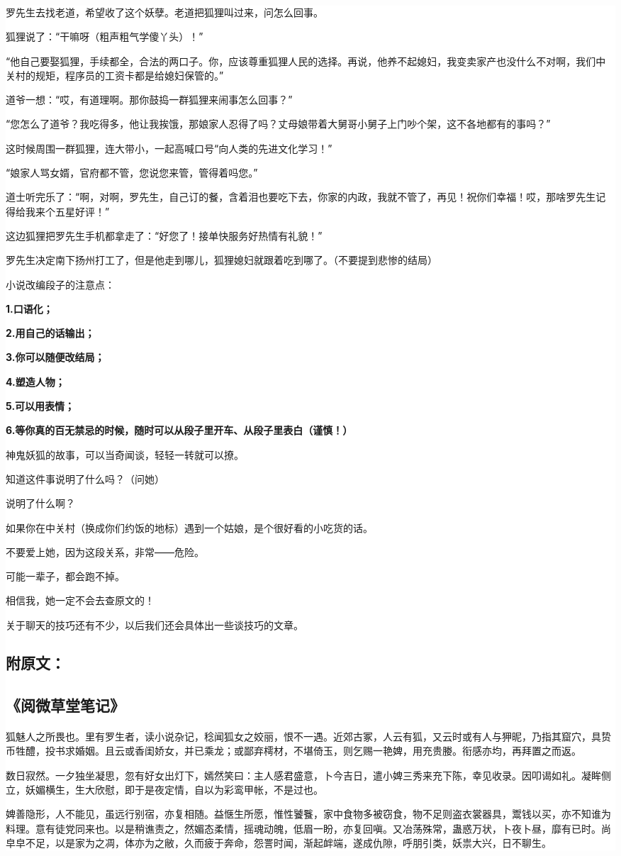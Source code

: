罗先生去找老道，希望收了这个妖孽。老道把狐狸叫过来，问怎么回事。

狐狸说了：“干嘛呀（粗声粗气学傻丫头）！”

“他自己要娶狐狸，手续都全，合法的两口子。你，应该尊重狐狸人民的选择。再说，他养不起媳妇，我变卖家产也没什么不对啊，我们中关村的规矩，程序员的工资卡都是给媳妇保管的。”

道爷一想：“哎，有道理啊。那你鼓捣一群狐狸来闹事怎么回事？”

“您怎么了道爷？我吃得多，他让我挨饿，那娘家人忍得了吗？丈母娘带着大舅哥小舅子上门吵个架，这不各地都有的事吗？”

这时候周围一群狐狸，连大带小，一起高喊口号“向人类的先进文化学习！”

“娘家人骂女婿，官府都不管，您说您来管，管得着吗您。”

道士听完乐了：“啊，对啊，罗先生，自己订的餐，含着泪也要吃下去，你家的内政，我就不管了，再见！祝你们幸福！哎，那啥罗先生记得给我来个五星好评！”

这边狐狸把罗先生手机都拿走了：“好您了！接单快服务好热情有礼貌！”

罗先生决定南下扬州打工了，但是他走到哪儿，狐狸媳妇就跟着吃到哪了。（不要提到悲惨的结局）

小说改编段子的注意点：

 **1.口语化；**

 **2.用自己的话输出；**

 **3.你可以随便改结局；**

 **4.塑造人物；**

 **5.可以用表情；**

 **6.等你真的百无禁忌的时候，随时可以从段子里开车、从段子里表白（谨慎！）**

神鬼妖狐的故事，可以当奇闻谈，轻轻一转就可以撩。

知道这件事说明了什么吗？（问她）

说明了什么啊？

如果你在中关村（换成你们约饭的地标）遇到一个姑娘，是个很好看的小吃货的话。

不要爱上她，因为这段关系，非常——危险。

可能一辈子，都会跑不掉。

相信我，她一定不会去查原文的！

关于聊天的技巧还有不少，以后我们还会具体出一些谈技巧的文章。

## 附原文：

## 《阅微草堂笔记》

狐魅人之所畏也。里有罗生者，读小说杂记，稔闻狐女之姣丽，恨不一遇。近郊古冢，人云有狐，又云时或有人与狎昵，乃指其窟穴，具贽币牲醴，投书求婚姻。且云或香闺娇女，并已乘龙；或鄙弃樗材，不堪倚玉，则乞赐一艳婢，用充贵媵。衔感亦均，再拜置之而返。

数日寂然。一夕独坐凝思，忽有好女出灯下，嫣然笑曰：主人感君盛意，卜今吉日，遣小婢三秀来充下陈，幸见收录。因叩谒如礼。凝眸侧立，妖媚横生，生大欣慰，即于是夜定情，自以为彩鸾甲帐，不是过也。

婢善隐形，人不能见，虽远行别宿，亦复相随。益惬生所愿，惟性饕餮，家中食物多被窃食，物不足则盗衣裳器具，鬻钱以买，亦不知谁为料理。意有徒党同来也。以是稍谯责之，然媚态柔情，摇魂动魄，低眉一盼，亦复回嗔。又冶荡殊常，蛊惑万状，卜夜卜昼，靡有已时。尚皁皁不足，以是家为之凋，体亦为之敝，久而疲于奔命，怨詈时闻，渐起衅端，遂成仇隙，呼朋引类，妖祟大兴，日不聊生。
